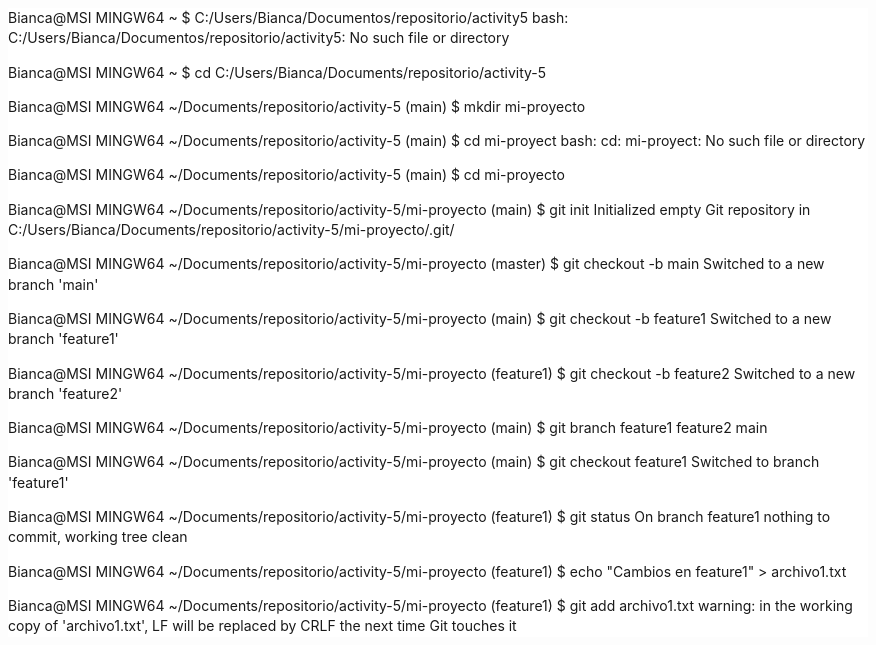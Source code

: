 Bianca@MSI MINGW64 ~
$  C:/Users/Bianca/Documentos/repositorio/activity5
bash: C:/Users/Bianca/Documentos/repositorio/activity5: No such file or directory

Bianca@MSI MINGW64 ~
$ cd C:/Users/Bianca/Documents/repositorio/activity-5

Bianca@MSI MINGW64 ~/Documents/repositorio/activity-5 (main)
$ mkdir mi-proyecto

Bianca@MSI MINGW64 ~/Documents/repositorio/activity-5 (main)
$ cd mi-proyect
bash: cd: mi-proyect: No such file or directory

Bianca@MSI MINGW64 ~/Documents/repositorio/activity-5 (main)
$ cd mi-proyecto

Bianca@MSI MINGW64 ~/Documents/repositorio/activity-5/mi-proyecto (main)
$ git init
Initialized empty Git repository in C:/Users/Bianca/Documents/repositorio/activity-5/mi-proyecto/.git/

Bianca@MSI MINGW64 ~/Documents/repositorio/activity-5/mi-proyecto (master)
$ git checkout -b main
Switched to a new branch 'main'

Bianca@MSI MINGW64 ~/Documents/repositorio/activity-5/mi-proyecto (main)
$ git checkout -b feature1
Switched to a new branch 'feature1'

Bianca@MSI MINGW64 ~/Documents/repositorio/activity-5/mi-proyecto (feature1)
$ git checkout -b feature2
Switched to a new branch 'feature2'

Bianca@MSI MINGW64 ~/Documents/repositorio/activity-5/mi-proyecto (main)
$ git branch
  feature1
  feature2
  main

Bianca@MSI MINGW64 ~/Documents/repositorio/activity-5/mi-proyecto (main)
$ git checkout feature1
Switched to branch 'feature1'

Bianca@MSI MINGW64 ~/Documents/repositorio/activity-5/mi-proyecto (feature1)
$ git status
On branch feature1
nothing to commit, working tree clean

Bianca@MSI MINGW64 ~/Documents/repositorio/activity-5/mi-proyecto (feature1)
$ echo "Cambios en feature1" > archivo1.txt

Bianca@MSI MINGW64 ~/Documents/repositorio/activity-5/mi-proyecto (feature1)
$ git add archivo1.txt
warning: in the working copy of 'archivo1.txt', LF will be replaced by CRLF the next time Git touches it
